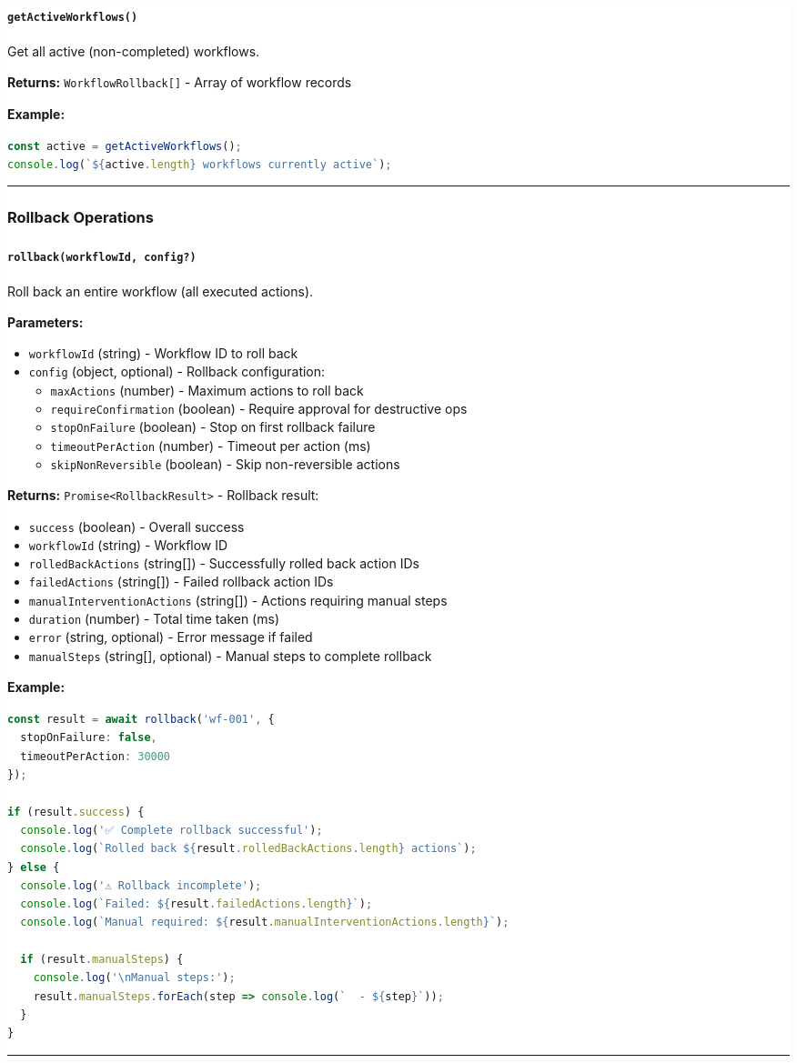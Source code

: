 
#### `getActiveWorkflows()`

Get all active (non-completed) workflows.

**Returns:** `WorkflowRollback[]` - Array of workflow records

**Example:**
```typescript
const active = getActiveWorkflows();
console.log(`${active.length} workflows currently active`);
```

---

### Rollback Operations

#### `rollback(workflowId, config?)`

Roll back an entire workflow (all executed actions).

**Parameters:**
- `workflowId` (string) - Workflow ID to roll back
- `config` (object, optional) - Rollback configuration:
  - `maxActions` (number) - Maximum actions to roll back
  - `requireConfirmation` (boolean) - Require approval for destructive ops
  - `stopOnFailure` (boolean) - Stop on first rollback failure
  - `timeoutPerAction` (number) - Timeout per action (ms)
  - `skipNonReversible` (boolean) - Skip non-reversible actions

**Returns:** `Promise<RollbackResult>` - Rollback result:
  - `success` (boolean) - Overall success
  - `workflowId` (string) - Workflow ID
  - `rolledBackActions` (string[]) - Successfully rolled back action IDs
  - `failedActions` (string[]) - Failed rollback action IDs
  - `manualInterventionActions` (string[]) - Actions requiring manual steps
  - `duration` (number) - Total time taken (ms)
  - `error` (string, optional) - Error message if failed
  - `manualSteps` (string[], optional) - Manual steps to complete rollback

**Example:**
```typescript
const result = await rollback('wf-001', {
  stopOnFailure: false,
  timeoutPerAction: 30000
});

if (result.success) {
  console.log('✅ Complete rollback successful');
  console.log(`Rolled back ${result.rolledBackActions.length} actions`);
} else {
  console.log('⚠️ Rollback incomplete');
  console.log(`Failed: ${result.failedActions.length}`);
  console.log(`Manual required: ${result.manualInterventionActions.length}`);
  
  if (result.manualSteps) {
    console.log('\nManual steps:');
    result.manualSteps.forEach(step => console.log(`  - ${step}`));
  }
}
```

---